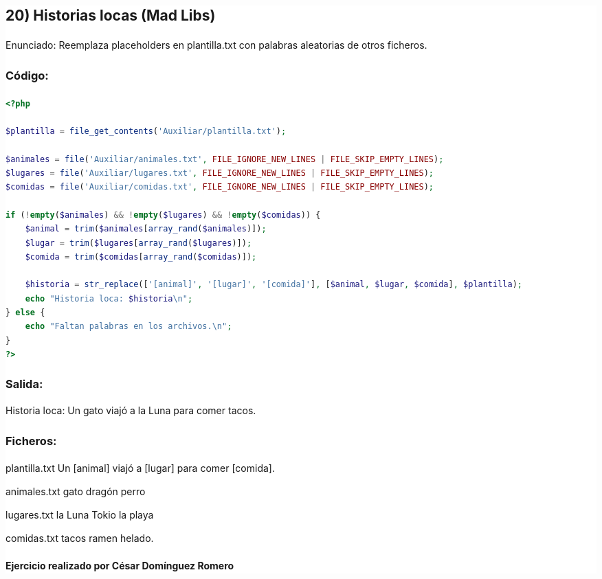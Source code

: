 ## 20) Historias locas (Mad Libs)

Enunciado: Reemplaza placeholders en plantilla.txt con palabras aleatorias de otros ficheros.

### Código:

```php
<?php

$plantilla = file_get_contents('Auxiliar/plantilla.txt');

$animales = file('Auxiliar/animales.txt', FILE_IGNORE_NEW_LINES | FILE_SKIP_EMPTY_LINES);
$lugares = file('Auxiliar/lugares.txt', FILE_IGNORE_NEW_LINES | FILE_SKIP_EMPTY_LINES);
$comidas = file('Auxiliar/comidas.txt', FILE_IGNORE_NEW_LINES | FILE_SKIP_EMPTY_LINES);

if (!empty($animales) && !empty($lugares) && !empty($comidas)) {
    $animal = trim($animales[array_rand($animales)]);
    $lugar = trim($lugares[array_rand($lugares)]);
    $comida = trim($comidas[array_rand($comidas)]);

    $historia = str_replace(['[animal]', '[lugar]', '[comida]'], [$animal, $lugar, $comida], $plantilla);
    echo "Historia loca: $historia\n";
} else {
    echo "Faltan palabras en los archivos.\n";
}
?>
```

### Salida:

Historia loca: Un gato viajó a la Luna para comer tacos.

### Ficheros:

plantilla.txt
Un [animal] viajó a [lugar] para comer [comida].

animales.txt
gato
dragón
perro

lugares.txt
la Luna
Tokio
la playa

comidas.txt
tacos
ramen
helado.

#### Ejercicio realizado por César Domínguez Romero
